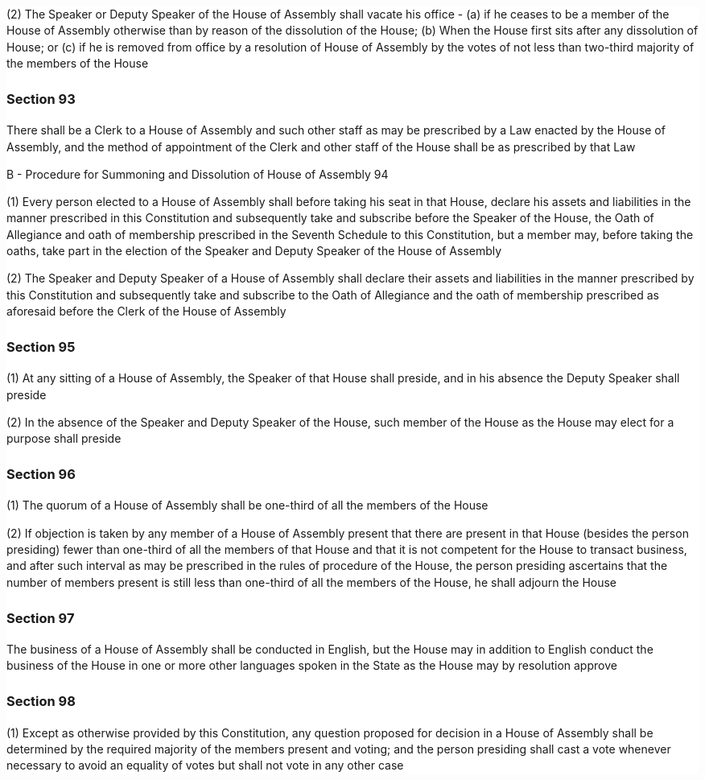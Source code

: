 (2) The Speaker or Deputy Speaker of the House of Assembly shall vacate his office - (a) if he ceases to be a member of the House of Assembly otherwise than by reason of the dissolution of the House; (b) When the House first sits after any dissolution of House; or (c) if he is removed from office by a resolution of House of Assembly by the votes of not less than two-third majority of the members of the House

### Section 93

There shall be a Clerk to a House of Assembly and such other staff as may be prescribed by a Law enacted by the House of Assembly, and the method of appointment of the Clerk and other staff of the House shall be as prescribed by that Law

B - Procedure for Summoning and Dissolution of House of Assembly 94

(1) Every person elected to a House of Assembly shall before taking his seat in that House, declare his assets and liabilities in the manner prescribed in this Constitution and subsequently take and subscribe before the Speaker of the House, the Oath of Allegiance and oath of membership prescribed in the Seventh Schedule to this Constitution, but a member may, before taking the oaths, take part in the election of the Speaker and Deputy Speaker of the House of Assembly

(2) The Speaker and Deputy Speaker of a House of Assembly shall declare their assets and liabilities in the manner prescribed by this Constitution and subsequently take and subscribe to the Oath of Allegiance and the oath of membership prescribed as aforesaid before the Clerk of the House of Assembly

### Section 95

(1) At any sitting of a House of Assembly, the Speaker of that House shall preside, and in his absence the Deputy Speaker shall preside

(2) In the absence of the Speaker and Deputy Speaker of the House, such member of the House as the House may elect for a purpose shall preside

### Section 96

(1) The quorum of a House of Assembly shall be one-third of all the members of the House

(2) If objection is taken by any member of a House of Assembly present that there are present in that House (besides the person presiding) fewer than one-third of all the members of that House and that it is not competent for the House to transact business, and after such interval as may be prescribed in the rules of procedure of the House, the person presiding ascertains that the number of members present is still less than one-third of all the members of the House, he shall adjourn the House

### Section 97

The business of a House of Assembly shall be conducted in English, but the House may in addition to English conduct the business of the House in one or more other languages spoken in the State as the House may by resolution approve

### Section 98

(1) Except as otherwise provided by this Constitution, any question proposed for decision in a House of Assembly shall be determined by the required majority of the members present and voting; and the person presiding shall cast a vote whenever necessary to avoid an equality of votes but shall not vote in any other case
